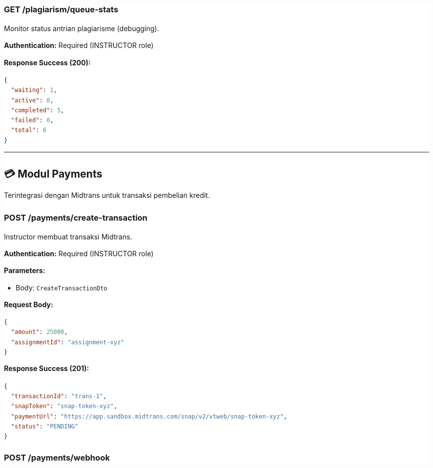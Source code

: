```json
```

### GET /plagiarism/queue-stats

Monitor status antrian plagiarisme (debugging).

**Authentication:** Required (INSTRUCTOR role)

**Response Success (200):**

```json
{
  "waiting": 1,
  "active": 0,
  "completed": 5,
  "failed": 0,
  "total": 6
}
```

---

## 💳 Modul Payments

Terintegrasi dengan Midtrans untuk transaksi pembelian kredit.

### POST /payments/create-transaction

Instructor membuat transaksi Midtrans.

**Authentication:** Required (INSTRUCTOR role)

**Parameters:**

- Body: `CreateTransactionDto`

**Request Body:**

```json
{
  "amount": 25000,
  "assignmentId": "assignment-xyz"
}
```

**Response Success (201):**

```json
{
  "transactionId": "trans-1",
  "snapToken": "snap-token-xyz",
  "paymentUrl": "https://app.sandbox.midtrans.com/snap/v2/vtweb/snap-token-xyz",
  "status": "PENDING"
}
```

### POST /payments/webhook
